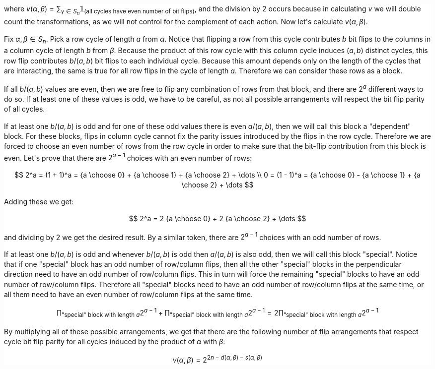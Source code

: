 where $v(\alpha, \beta) = \sum_{\gamma \in S_n} \mathbb{1}_{\text{(all cycles have even number of bit flips)}}$, and the division by $2$ occurs because in calculating $v$ we will double count the transformations, as we will not control for the complement of each action. Now let's calculate $v(\alpha, \beta)$.

Fix $\alpha, \beta \in S_n$. Pick a row cycle of length $a$ from $\alpha$. Notice that flipping a row from this cycle contributes $b$ bit flips to the columns in a column cycle of length $b$ from $\beta$. Because the product of this row cycle with this column cycle induces $(a, b)$ distinct cycles, this row flip contributes $b / (a, b)$ bit flips to each individual cycle. Because this amount depends only on the length of the cycles that are interacting, the same is true for all row flips in the cycle of length $a$. Therefore we can consider these rows as a block.

If all $b / (a, b)$ values are even, then we are free to flip any combination of rows from that block, and there are $2^a$ different ways to do so. If at least one of these values is odd, we have to be careful, as not all possible arrangements will respect the bit flip parity of all cycles. 

If at least one $b / (a, b)$ is odd and for one of these odd values there is even $a / (a, b)$, then we will call this block a "dependent" block. For these blocks, flips in column cycle cannot fix the parity issues introduced by the flips in the row cycle. Therefore we are forced to choose an even number of rows from the row cycle in order to make sure that the bit-flip contribution from this block is even. Let's prove that there are $2^{a-1}$ choices with an even number of rows:

$$
2^a = (1 + 1)^a = {a \choose 0} + {a \choose 1} + {a \choose 2} + \dots \\
0 = (1 - 1)^a = {a \choose 0} - {a \choose 1} + {a \choose 2} + \dots
$$

Adding these we get:

$$
2^a = 2 {a \choose 0} + 2 {a \choose 2} + \dots
$$

and dividing by $2$ we get the desired result. By a similar token, there are $2^{a-1}$ choices with an odd number of rows.

If at least one $b / (a, b)$ is odd and whenever $b / (a, b)$ is odd then $a / (a, b)$ is also odd, then we will call this block "special". Notice that if one "special" block has an odd number of row/column flips, then all the other "special" blocks in the perpendicular direction need to have an odd number of row/column flips. This in turn will force the remaining "special" blocks to have an odd number of row/column flips. Therefore all "special" blocks need to have an odd number of row/column flips at the same time, or all them need to have an even number of row/column flips at the same time.

$$
\prod_{\text{"special" block with length } a} 2^{a - 1} + \prod_{\text{"special" block with length } a} 2^{a - 1} = 2 \prod_{\text{"special" block with length } a} 2^{a - 1}
$$

By multiplying all of these possible arrangements, we get that there are the following number of flip arrangements that respect cycle bit flip parity for all cycles induced by the product of $\alpha$ with $\beta$:

$$
v(\alpha, \beta) = 2^{2n - d(\alpha, \beta) - s(\alpha, \beta)}
$$
